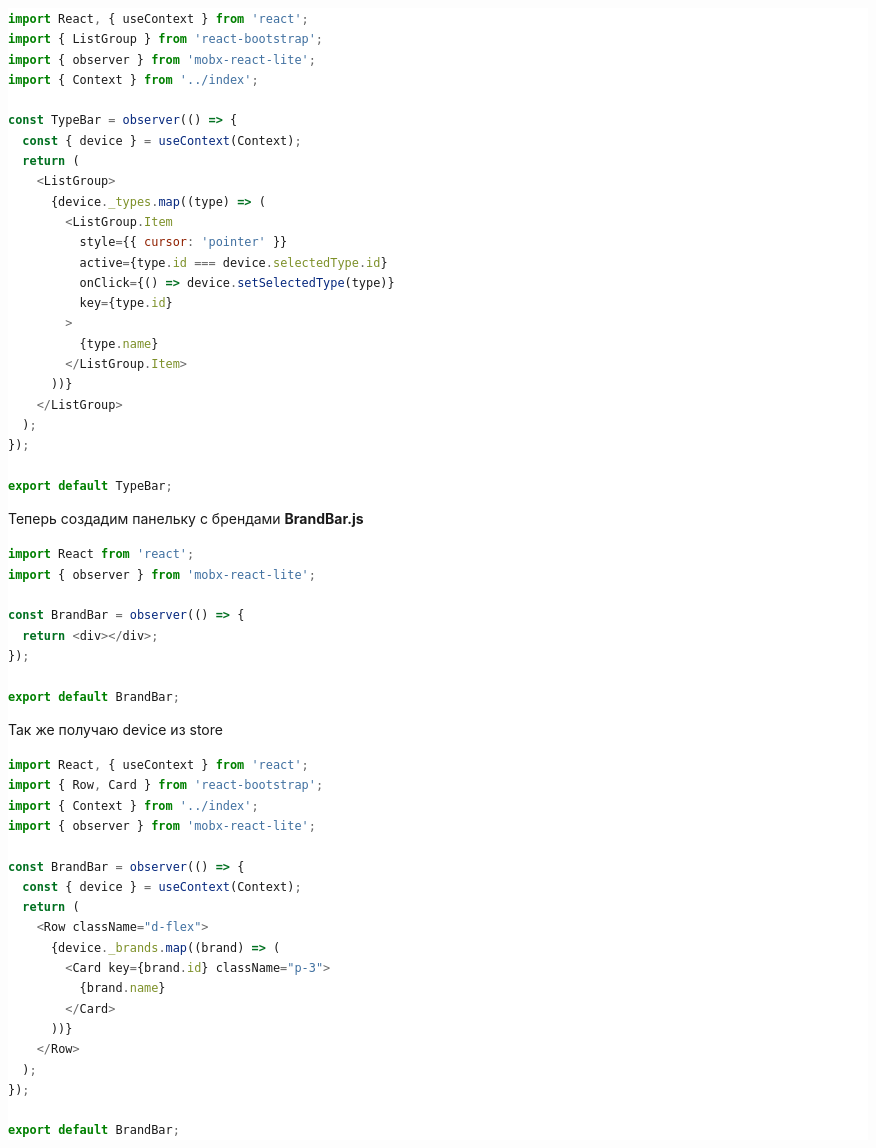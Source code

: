 ```js
import React, { useContext } from 'react';
import { ListGroup } from 'react-bootstrap';
import { observer } from 'mobx-react-lite';
import { Context } from '../index';

const TypeBar = observer(() => {
  const { device } = useContext(Context);
  return (
    <ListGroup>
      {device._types.map((type) => (
        <ListGroup.Item
          style={{ cursor: 'pointer' }}
          active={type.id === device.selectedType.id}
          onClick={() => device.setSelectedType(type)}
          key={type.id}
        >
          {type.name}
        </ListGroup.Item>
      ))}
    </ListGroup>
  );
});

export default TypeBar;
```

Теперь создадим панельку с брендами **BrandBar.js**

```js
import React from 'react';
import { observer } from 'mobx-react-lite';

const BrandBar = observer(() => {
  return <div></div>;
});

export default BrandBar;
```

Так же получаю device из store

```js
import React, { useContext } from 'react';
import { Row, Card } from 'react-bootstrap';
import { Context } from '../index';
import { observer } from 'mobx-react-lite';

const BrandBar = observer(() => {
  const { device } = useContext(Context);
  return (
    <Row className="d-flex">
      {device._brands.map((brand) => (
        <Card key={brand.id} className="p-3">
          {brand.name}
        </Card>
      ))}
    </Row>
  );
});

export default BrandBar;
```

